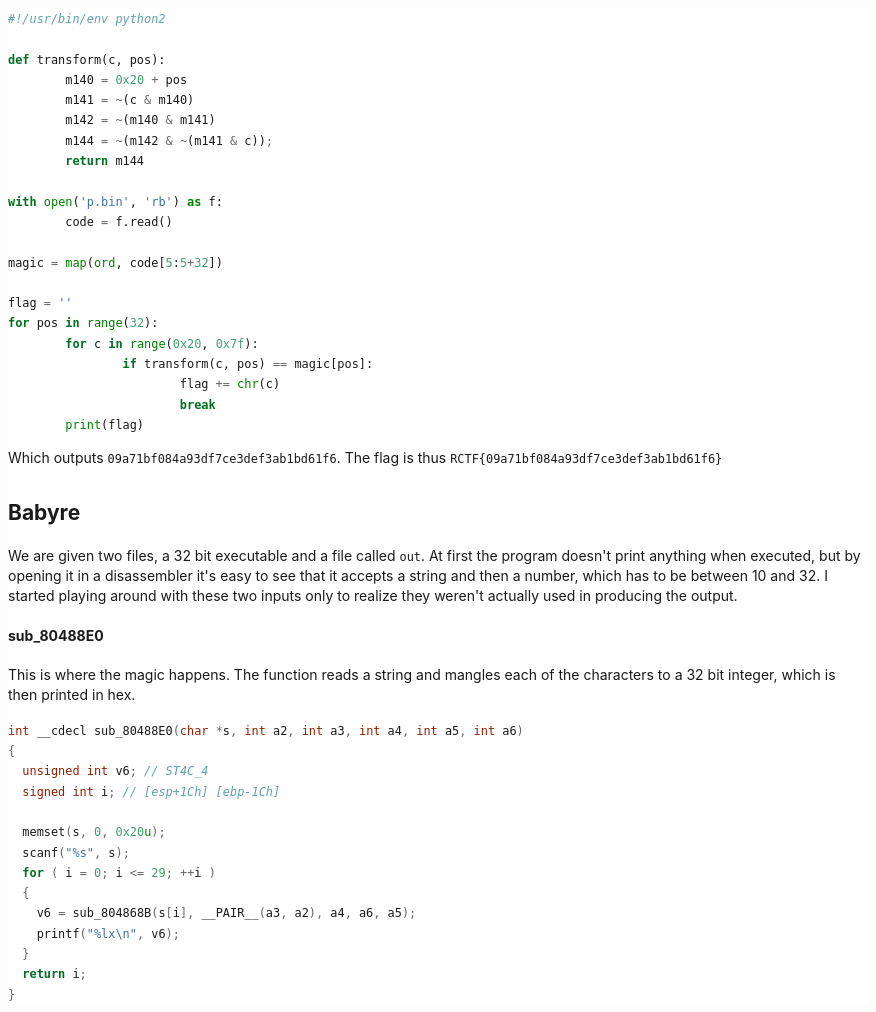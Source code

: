 ```python
#!/usr/bin/env python2

def transform(c, pos):
        m140 = 0x20 + pos
        m141 = ~(c & m140)
        m142 = ~(m140 & m141)
        m144 = ~(m142 & ~(m141 & c));
        return m144

with open('p.bin', 'rb') as f:
        code = f.read()

magic = map(ord, code[5:5+32])

flag = ''
for pos in range(32):
        for c in range(0x20, 0x7f):
                if transform(c, pos) == magic[pos]:
                        flag += chr(c)
                        break
        print(flag)
```

Which outputs `09a71bf084a93df7ce3def3ab1bd61f6`. The flag is thus `RCTF{09a71bf084a93df7ce3def3ab1bd61f6}`



Babyre
---

We are given two files, a 32 bit executable and a file called `out`. At first the program doesn't print anything when executed, but by opening it in a disassembler it's easy to see that it accepts a string and then a number, which has to be between 10 and 32. I started playing around with these two inputs only to realize they weren't actually used in producing the output.

#### sub_80488E0

This is where the magic happens. The function reads a string and mangles each of the characters to a 32 bit integer, which is then printed in hex.
```c
int __cdecl sub_80488E0(char *s, int a2, int a3, int a4, int a5, int a6)
{
  unsigned int v6; // ST4C_4
  signed int i; // [esp+1Ch] [ebp-1Ch]

  memset(s, 0, 0x20u);
  scanf("%s", s);
  for ( i = 0; i <= 29; ++i )
  {
    v6 = sub_804868B(s[i], __PAIR__(a3, a2), a4, a6, a5);
    printf("%lx\n", v6);
  }
  return i;
}
```
